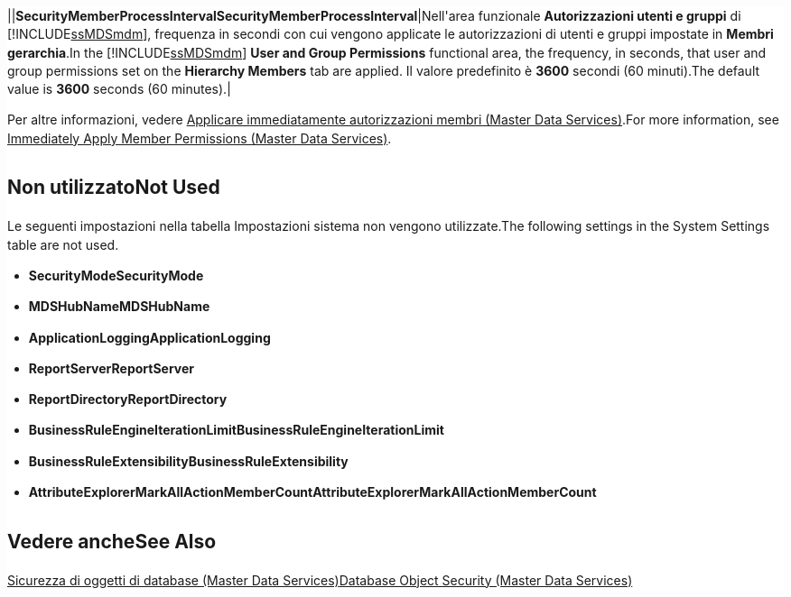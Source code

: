 ||<span data-ttu-id="de640-269">**SecurityMemberProcessInterval**</span><span class="sxs-lookup"><span data-stu-id="de640-269">**SecurityMemberProcessInterval**</span></span>|<span data-ttu-id="de640-270">Nell'area funzionale  **Autorizzazioni utenti e gruppi** di [!INCLUDE[ssMDSmdm](../includes/ssmdsmdm-md.md)], frequenza in secondi con cui vengono applicate le autorizzazioni di utenti e gruppi impostate in **Membri gerarchia**.</span><span class="sxs-lookup"><span data-stu-id="de640-270">In the [!INCLUDE[ssMDSmdm](../includes/ssmdsmdm-md.md)] **User and Group Permissions** functional area, the frequency, in seconds, that user and group permissions set on the **Hierarchy Members** tab are applied.</span></span> <span data-ttu-id="de640-271">Il valore predefinito è **3600** secondi (60 minuti).</span><span class="sxs-lookup"><span data-stu-id="de640-271">The default value is **3600** seconds (60 minutes).</span></span>|  
  
 <span data-ttu-id="de640-272">Per altre informazioni, vedere [Applicare immediatamente autorizzazioni membri &#40;Master Data Services&#41;](../../2014/master-data-services/immediately-apply-member-permissions-master-data-services.md).</span><span class="sxs-lookup"><span data-stu-id="de640-272">For more information, see [Immediately Apply Member Permissions &#40;Master Data Services&#41;](../../2014/master-data-services/immediately-apply-member-permissions-master-data-services.md).</span></span>  
  
##  <a name="not-used"></a><a name="NotUsed"></a><span data-ttu-id="de640-273">Non utilizzato</span><span class="sxs-lookup"><span data-stu-id="de640-273">Not Used</span></span>  
 <span data-ttu-id="de640-274">Le seguenti impostazioni nella tabella Impostazioni sistema non vengono utilizzate.</span><span class="sxs-lookup"><span data-stu-id="de640-274">The following settings in the System Settings table are not used.</span></span>  
  
-   <span data-ttu-id="de640-275">**SecurityMode**</span><span class="sxs-lookup"><span data-stu-id="de640-275">**SecurityMode**</span></span>  
  
-   <span data-ttu-id="de640-276">**MDSHubName**</span><span class="sxs-lookup"><span data-stu-id="de640-276">**MDSHubName**</span></span>  
  
-   <span data-ttu-id="de640-277">**ApplicationLogging**</span><span class="sxs-lookup"><span data-stu-id="de640-277">**ApplicationLogging**</span></span>  
  
-   <span data-ttu-id="de640-278">**ReportServer**</span><span class="sxs-lookup"><span data-stu-id="de640-278">**ReportServer**</span></span>  
  
-   <span data-ttu-id="de640-279">**ReportDirectory**</span><span class="sxs-lookup"><span data-stu-id="de640-279">**ReportDirectory**</span></span>  
  
-   <span data-ttu-id="de640-280">**BusinessRuleEngineIterationLimit**</span><span class="sxs-lookup"><span data-stu-id="de640-280">**BusinessRuleEngineIterationLimit**</span></span>  
  
-   <span data-ttu-id="de640-281">**BusinessRuleExtensibility**</span><span class="sxs-lookup"><span data-stu-id="de640-281">**BusinessRuleExtensibility**</span></span>  
  
-   <span data-ttu-id="de640-282">**AttributeExplorerMarkAllActionMemberCount**</span><span class="sxs-lookup"><span data-stu-id="de640-282">**AttributeExplorerMarkAllActionMemberCount**</span></span>  
  
## <a name="see-also"></a><span data-ttu-id="de640-283">Vedere anche</span><span class="sxs-lookup"><span data-stu-id="de640-283">See Also</span></span>  
 [<span data-ttu-id="de640-284">Sicurezza di oggetti di database &#40;Master Data Services&#41;</span><span class="sxs-lookup"><span data-stu-id="de640-284">Database Object Security &#40;Master Data Services&#41;</span></span>](../../2014/master-data-services/database-object-security-master-data-services.md)  
  
  
